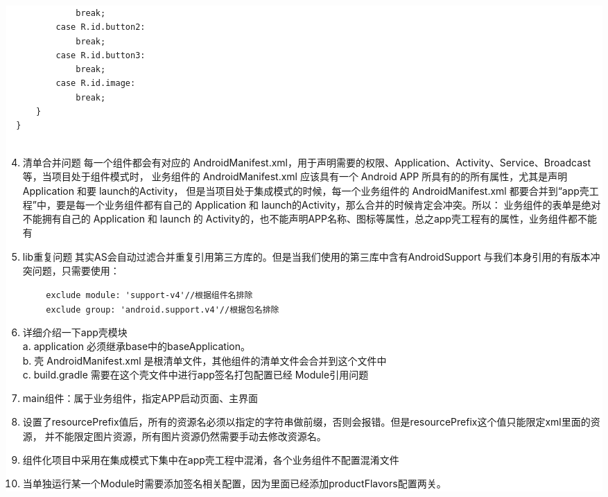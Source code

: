 ```
              break;
          case R.id.button2:
              break;
          case R.id.button3:
              break;
          case R.id.image:
              break;
      }
  }


```
4. 清单合并问题
每一个组件都会有对应的 AndroidManifest.xml，用于声明需要的权限、Application、Activity、Service、Broadcast等，当项目处于组件模式时，
业务组件的 AndroidManifest.xml 应该具有一个 Android APP 所具有的的所有属性，尤其是声明 Application 和要 launch的Activity，
但是当项目处于集成模式的时候，每一个业务组件的 AndroidManifest.xml 都要合并到“app壳工程”中，要是每一个业务组件都有自己的 Application 
和 launch的Activity，那么合并的时候肯定会冲突。所以：
业务组件的表单是绝对不能拥有自己的 Application 和 launch 的 Activity的，也不能声明APP名称、图标等属性，总之app壳工程有的属性，业务组件都不能有

5. lib重复问题
其实AS会自动过滤合并重复引用第三方库的。但是当我们使用的第三库中含有AndroidSupport 与我们本身引用的有版本冲突问题，只需要使用：
```
        exclude module: 'support-v4'//根据组件名排除
        exclude group: 'android.support.v4'//根据包名排除
```
6. 详细介绍一下app壳模块
<br>a. application 必须继承base中的baseApplication。
<br>b. 壳 AndroidManifest.xml 是根清单文件，其他组件的清单文件会合并到这个文件中
<br>c. build.gradle 需要在这个壳文件中进行app签名打包配置已经 Module引用问题

7. main组件：属于业务组件，指定APP启动页面、主界面

8. 设置了resourcePrefix值后，所有的资源名必须以指定的字符串做前缀，否则会报错。但是resourcePrefix这个值只能限定xml里面的资源，
并不能限定图片资源，所有图片资源仍然需要手动去修改资源名。
9. 组件化项目中采用在集成模式下集中在app壳工程中混淆，各个业务组件不配置混淆文件
10. 当单独运行某一个Module时需要添加签名相关配置，因为里面已经添加productFlavors配置两关。